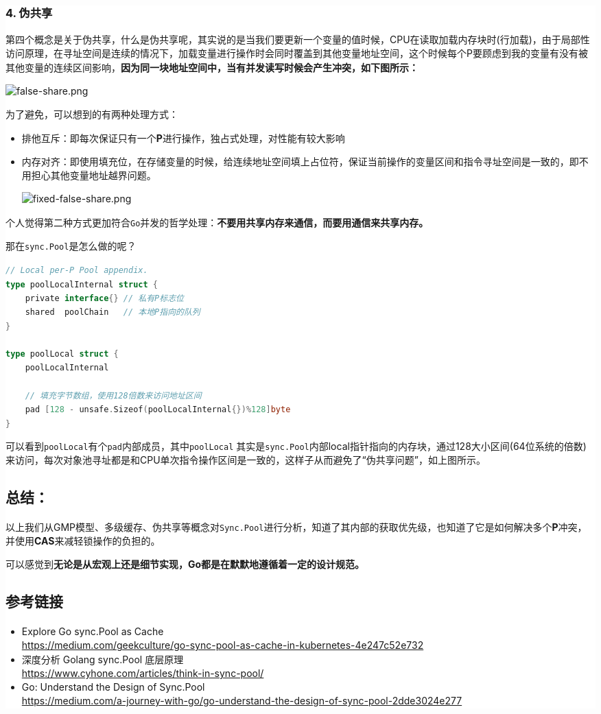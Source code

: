 ### 4. **伪共享**

第四个概念是关于伪共享，什么是伪共享呢，其实说的是当我们要更新一个变量的值时候，CPU在读取加载内存块时(行加载)，由于局部性访问原理，在寻址空间是连续的情况下，加载变量进行操作时会同时覆盖到其他变量地址空间，这个时候每个P要顾虑到我的变量有没有被其他变量的连续区间影响，**因为同一块地址空间中，当有并发读写时候会产生冲突，如下图所示：**

![false-share.png](https://pixelpig-1253685321.cos.ap-guangzhou.myqcloud.com/blog/sync-pool/false-share.png)

为了避免，可以想到的有两种处理方式：

- 排他互斥：即每次保证只有一个**P**进行操作，独占式处理，对性能有较大影响
- 内存对齐：即使用填充位，在存储变量的时候，给连续地址空间填上占位符，保证当前操作的变量区间和指令寻址空间是一致的，即不用担心其他变量地址越界问题。
    
    ![fixed-false-share.png](https://pixelpig-1253685321.cos.ap-guangzhou.myqcloud.com/blog/sync-pool/fixed-false-share.png)
    

个人觉得第二种方式更加符合```Go```并发的哲学处理：**不要用共享内存来通信，而要用通信来共享内存。**

那在```sync.Pool```是怎么做的呢？

```go
// Local per-P Pool appendix.
type poolLocalInternal struct {
    private interface{} // 私有P标志位
    shared  poolChain   // 本地P指向的队列
}

type poolLocal struct {
    poolLocalInternal

    // 填充字节数组，使用128倍数来访问地址区间
    pad [128 - unsafe.Sizeof(poolLocalInternal{})%128]byte
}
```

可以看到```poolLocal```有个```pad```内部成员，其中```poolLocal``` 其实是```sync.Pool```内部local指针指向的内存块，通过128大小区间(64位系统的倍数)来访问，每次对象池寻址都是和CPU单次指令操作区间是一致的，这样子从而避免了“伪共享问题”，如上图所示。

## 总结：

以上我们从GMP模型、多级缓存、伪共享等概念对```Sync.Pool```进行分析，知道了其内部的获取优先级，也知道了它是如何解决多个**P**冲突，并使用**CAS**来减轻锁操作的负担的。

可以感觉到**无论是从宏观上还是细节实现，Go都是在默默地遵循着一定的设计规范。**

## 参考链接
- Explore Go sync.Pool as Cache  
https://medium.com/geekculture/go-sync-pool-as-cache-in-kubernetes-4e247c52e732
- 深度分析 Golang sync.Pool 底层原理  
https://www.cyhone.com/articles/think-in-sync-pool/
- Go: Understand the Design of Sync.Pool  
https://medium.com/a-journey-with-go/go-understand-the-design-of-sync-pool-2dde3024e277